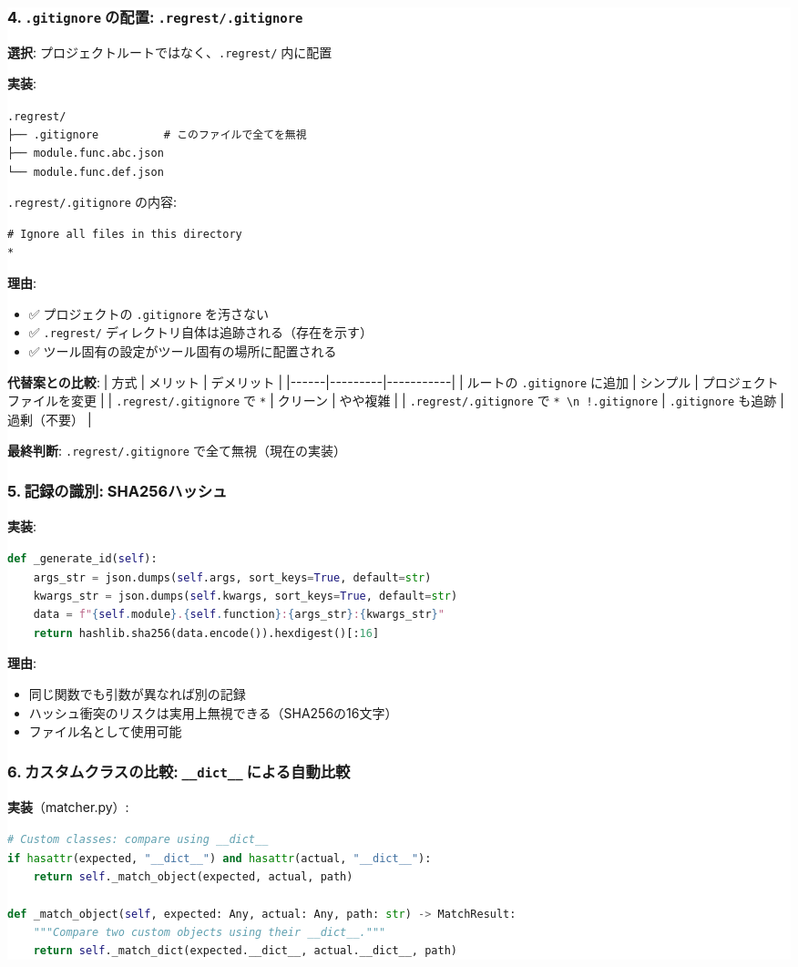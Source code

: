 ### 4. `.gitignore` の配置: `.regrest/.gitignore`

**選択**: プロジェクトルートではなく、`.regrest/` 内に配置

**実装**:
```
.regrest/
├── .gitignore          # このファイルで全てを無視
├── module.func.abc.json
└── module.func.def.json
```

`.regrest/.gitignore` の内容:
```gitignore
# Ignore all files in this directory
*
```

**理由**:
- ✅ プロジェクトの `.gitignore` を汚さない
- ✅ `.regrest/` ディレクトリ自体は追跡される（存在を示す）
- ✅ ツール固有の設定がツール固有の場所に配置される

**代替案との比較**:
| 方式 | メリット | デメリット |
|------|---------|-----------|
| ルートの `.gitignore` に追加 | シンプル | プロジェクトファイルを変更 |
| `.regrest/.gitignore` で `*` | クリーン | やや複雑 |
| `.regrest/.gitignore` で `* \n !.gitignore` | `.gitignore` も追跡 | 過剰（不要） |

**最終判断**: `.regrest/.gitignore` で全て無視（現在の実装）

### 5. 記録の識別: SHA256ハッシュ

**実装**:
```python
def _generate_id(self):
    args_str = json.dumps(self.args, sort_keys=True, default=str)
    kwargs_str = json.dumps(self.kwargs, sort_keys=True, default=str)
    data = f"{self.module}.{self.function}:{args_str}:{kwargs_str}"
    return hashlib.sha256(data.encode()).hexdigest()[:16]
```

**理由**:
- 同じ関数でも引数が異なれば別の記録
- ハッシュ衝突のリスクは実用上無視できる（SHA256の16文字）
- ファイル名として使用可能

### 6. カスタムクラスの比較: `__dict__` による自動比較

**実装**（matcher.py）:
```python
# Custom classes: compare using __dict__
if hasattr(expected, "__dict__") and hasattr(actual, "__dict__"):
    return self._match_object(expected, actual, path)

def _match_object(self, expected: Any, actual: Any, path: str) -> MatchResult:
    """Compare two custom objects using their __dict__."""
    return self._match_dict(expected.__dict__, actual.__dict__, path)
```
